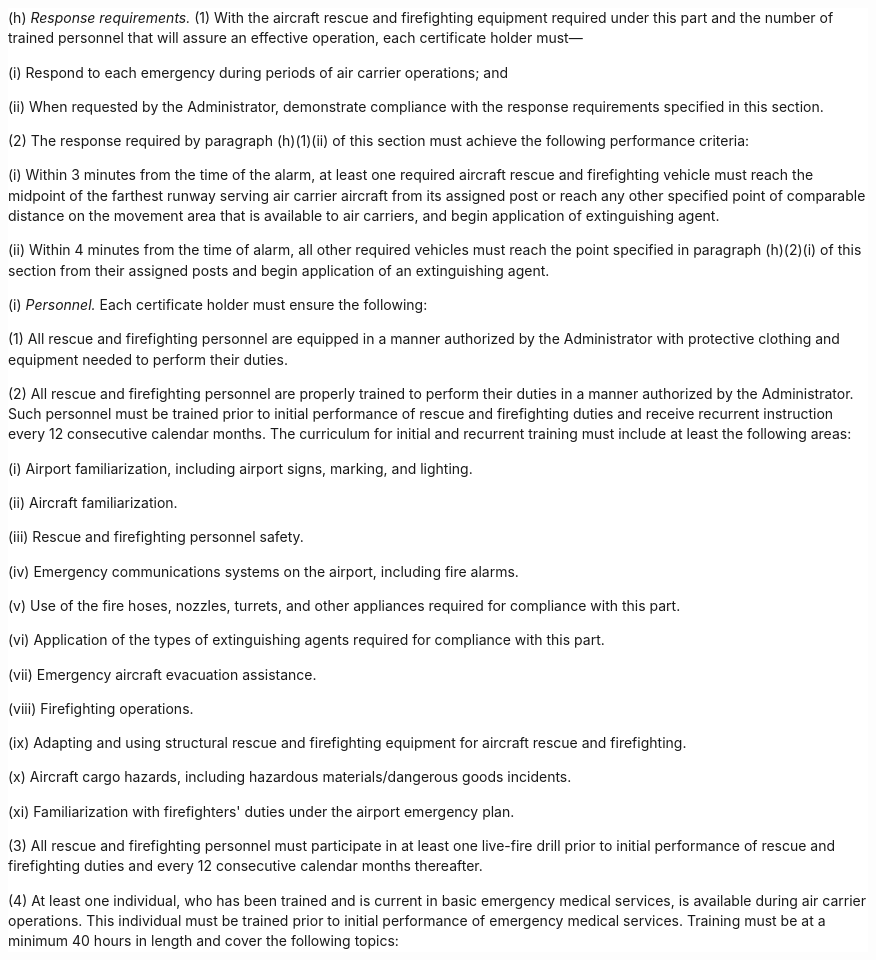 \(h\) *Response requirements.* (1) With the aircraft rescue and firefighting equipment required under this part and the number of trained personnel that will assure an effective operation, each certificate holder must—

\(i\) Respond to each emergency during periods of air carrier operations; and

\(ii\) When requested by the Administrator, demonstrate compliance with the response requirements specified in this section.

\(2\) The response required by paragraph (h)(1)(ii) of this section must achieve the following performance criteria:

\(i\) Within 3 minutes from the time of the alarm, at least one required aircraft rescue and firefighting vehicle must reach the midpoint of the farthest runway serving air carrier aircraft from its assigned post or reach any other specified point of comparable distance on the movement area that is available to air carriers, and begin application of extinguishing agent.

\(ii\) Within 4 minutes from the time of alarm, all other required vehicles must reach the point specified in paragraph (h)(2)(i) of this section from their assigned posts and begin application of an extinguishing agent.

\(i\) *Personnel.* Each certificate holder must ensure the following:

\(1\) All rescue and firefighting personnel are equipped in a manner authorized by the Administrator with protective clothing and equipment needed to perform their duties.

\(2\) All rescue and firefighting personnel are properly trained to perform their duties in a manner authorized by the Administrator. Such personnel must be trained prior to initial performance of rescue and firefighting duties and receive recurrent instruction every 12 consecutive calendar months. The curriculum for initial and recurrent training must include at least the following areas:

\(i\) Airport familiarization, including airport signs, marking, and lighting.

\(ii\) Aircraft familiarization.

\(iii\) Rescue and firefighting personnel safety.

\(iv\) Emergency communications systems on the airport, including fire alarms.

\(v\) Use of the fire hoses, nozzles, turrets, and other appliances required for compliance with this part.

\(vi\) Application of the types of extinguishing agents required for compliance with this part.

\(vii\) Emergency aircraft evacuation assistance.

\(viii\) Firefighting operations.

\(ix\) Adapting and using structural rescue and firefighting equipment for aircraft rescue and firefighting.

\(x\) Aircraft cargo hazards, including hazardous materials/dangerous goods incidents.

\(xi\) Familiarization with firefighters' duties under the airport emergency plan.

\(3\) All rescue and firefighting personnel must participate in at least one live-fire drill prior to initial performance of rescue and firefighting duties and every 12 consecutive calendar months thereafter.

\(4\) At least one individual, who has been trained and is current in basic emergency medical services, is available during air carrier operations. This individual must be trained prior to initial performance of emergency medical services. Training must be at a minimum 40 hours in length and cover the following topics:
